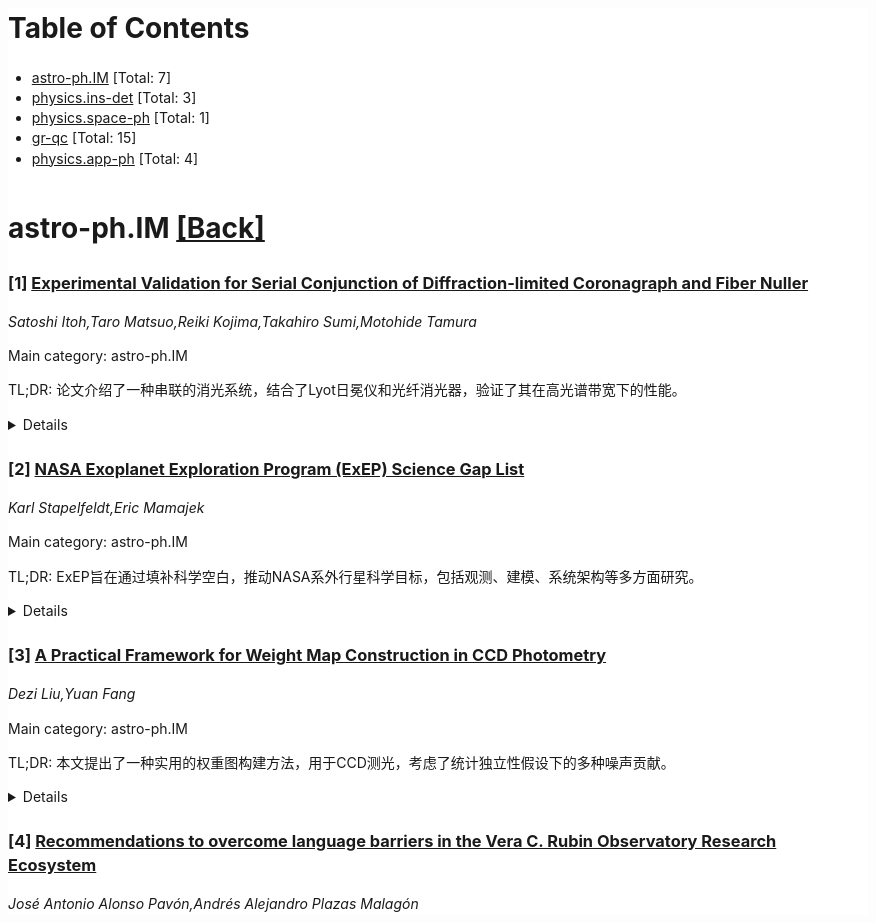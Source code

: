 <div id=toc></div>

# Table of Contents

- [astro-ph.IM](#astro-ph.IM) [Total: 7]
- [physics.ins-det](#physics.ins-det) [Total: 3]
- [physics.space-ph](#physics.space-ph) [Total: 1]
- [gr-qc](#gr-qc) [Total: 15]
- [physics.app-ph](#physics.app-ph) [Total: 4]


<div id='astro-ph.IM'></div>

# astro-ph.IM [[Back]](#toc)

### [1] [Experimental Validation for Serial Conjunction of Diffraction-limited Coronagraph and Fiber Nuller](https://arxiv.org/abs/2507.18663)
*Satoshi Itoh,Taro Matsuo,Reiki Kojima,Takahiro Sumi,Motohide Tamura*

Main category: astro-ph.IM

TL;DR: 论文介绍了一种串联的消光系统，结合了Lyot日冕仪和光纤消光器，验证了其在高光谱带宽下的性能。


<details><summary>Details</summary></details>


### [2] [NASA Exoplanet Exploration Program (ExEP) Science Gap List](https://arxiv.org/abs/2507.18665)
*Karl Stapelfeldt,Eric Mamajek*

Main category: astro-ph.IM

TL;DR: ExEP旨在通过填补科学空白，推动NASA系外行星科学目标，包括观测、建模、系统架构等多方面研究。


<details><summary>Details</summary></details>


### [3] [A Practical Framework for Weight Map Construction in CCD Photometry](https://arxiv.org/abs/2507.18679)
*Dezi Liu,Yuan Fang*

Main category: astro-ph.IM

TL;DR: 本文提出了一种实用的权重图构建方法，用于CCD测光，考虑了统计独立性假设下的多种噪声贡献。


<details><summary>Details</summary></details>


### [4] [Recommendations to overcome language barriers in the Vera C. Rubin Observatory Research Ecosystem](https://arxiv.org/abs/2507.18682)
*José Antonio Alonso Pavón,Andrés Alejandro Plazas Malagón*
